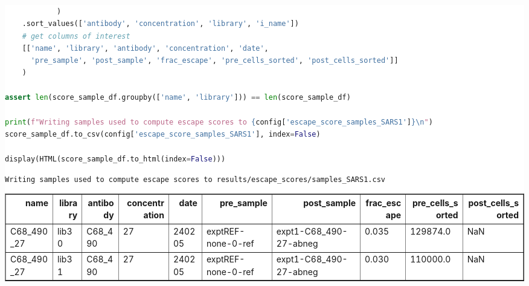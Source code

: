 ```python
            )
    .sort_values(['antibody', 'concentration', 'library', 'i_name'])
    # get columns of interest
    [['name', 'library', 'antibody', 'concentration', 'date',
      'pre_sample', 'post_sample', 'frac_escape', 'pre_cells_sorted', 'post_cells_sorted']]
    )

assert len(score_sample_df.groupby(['name', 'library'])) == len(score_sample_df)

print(f"Writing samples used to compute escape scores to {config['escape_score_samples_SARS1']}\n")
score_sample_df.to_csv(config['escape_score_samples_SARS1'], index=False)

display(HTML(score_sample_df.to_html(index=False)))
```

    Writing samples used to compute escape scores to results/escape_scores/samples_SARS1.csv
    



<table border="1" class="dataframe">
  <thead>
    <tr style="text-align: right;">
      <th>name</th>
      <th>library</th>
      <th>antibody</th>
      <th>concentration</th>
      <th>date</th>
      <th>pre_sample</th>
      <th>post_sample</th>
      <th>frac_escape</th>
      <th>pre_cells_sorted</th>
      <th>post_cells_sorted</th>
    </tr>
  </thead>
  <tbody>
    <tr>
      <td>C68_490_27</td>
      <td>lib30</td>
      <td>C68_490</td>
      <td>27</td>
      <td>240205</td>
      <td>exptREF-none-0-ref</td>
      <td>expt1-C68_490-27-abneg</td>
      <td>0.035</td>
      <td>129874.0</td>
      <td>NaN</td>
    </tr>
    <tr>
      <td>C68_490_27</td>
      <td>lib31</td>
      <td>C68_490</td>
      <td>27</td>
      <td>240205</td>
      <td>exptREF-none-0-ref</td>
      <td>expt1-C68_490-27-abneg</td>
      <td>0.030</td>
      <td>110000.0</td>
      <td>NaN</td>
    </tr>
  </tbody>
</table>
